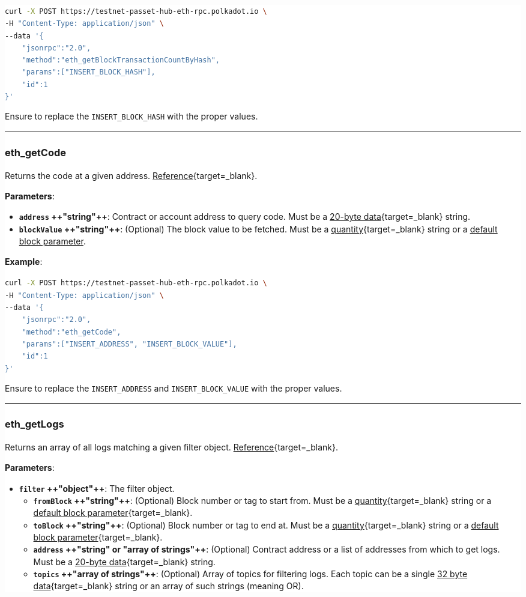```bash title="eth_getBlockTransactionCountByHash"
curl -X POST https://testnet-passet-hub-eth-rpc.polkadot.io \
-H "Content-Type: application/json" \
--data '{
    "jsonrpc":"2.0",
    "method":"eth_getBlockTransactionCountByHash",
    "params":["INSERT_BLOCK_HASH"],
    "id":1
}'
```

Ensure to replace the `INSERT_BLOCK_HASH` with the proper values.

---

### eth_getCode

Returns the code at a given address. [Reference](https://ethereum.org/en/developers/docs/apis/json-rpc/#eth_getcode){target=\_blank}.

**Parameters**:

- **`address` ++"string"++**: Contract or account address to query code. Must be a [20-byte data](https://ethereum.org/en/developers/docs/apis/json-rpc/#unformatted-data-encoding){target=\_blank} string.
- **`blockValue` ++"string"++**: (Optional) The block value to be fetched. Must be a [quantity](https://ethereum.org/en/developers/docs/apis/json-rpc/#quantities-encoding){target=\_blank} string or a [default block parameter](https://ethereum.org/en/developers/docs/apis/json-rpc/#default-block).

**Example**:

```bash title="eth_getCode"
curl -X POST https://testnet-passet-hub-eth-rpc.polkadot.io \
-H "Content-Type: application/json" \
--data '{
    "jsonrpc":"2.0",
    "method":"eth_getCode",
    "params":["INSERT_ADDRESS", "INSERT_BLOCK_VALUE"],
    "id":1
}'
```

Ensure to replace the `INSERT_ADDRESS` and `INSERT_BLOCK_VALUE` with the proper values.

---

### eth_getLogs

Returns an array of all logs matching a given filter object. [Reference](https://ethereum.org/en/developers/docs/apis/json-rpc/#eth_getlogs){target=\_blank}.

**Parameters**:

- **`filter` ++"object"++**: The filter object.
    - **`fromBlock` ++"string"++**: (Optional) Block number or tag to start from. Must be a [quantity](https://ethereum.org/en/developers/docs/apis/json-rpc/#quantities-encoding){target=\_blank} string or a [default block parameter](https://ethereum.org/en/developers/docs/apis/json-rpc/#default-block){target=\_blank}.
    - **`toBlock` ++"string"++**: (Optional) Block number or tag to end at. Must be a [quantity](https://ethereum.org/en/developers/docs/apis/json-rpc/#quantities-encoding){target=\_blank} string or a [default block parameter](https://ethereum.org/en/developers/docs/apis/json-rpc/#default-block){target=\_blank}.
    - **`address` ++"string" or "array of strings"++**: (Optional) Contract address or a list of addresses from which to get logs. Must be a [20-byte data](https://ethereum.org/en/developers/docs/apis/json-rpc/#unformatted-data-encoding){target=\_blank} string.
    - **`topics` ++"array of strings"++**: (Optional) Array of topics for filtering logs. Each topic can be a single [32 byte data](https://ethereum.org/en/developers/docs/apis/json-rpc/#unformatted-data-encoding){target=\_blank} string or an array of such strings (meaning OR).